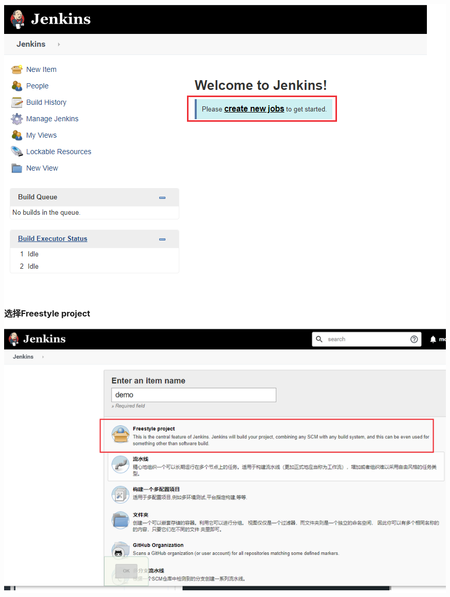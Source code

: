 ![](continuous-integration-for-jenkins/jenkins-create-new-item.png)

### 选择Freestyle project
![](continuous-integration-for-jenkins/jenkins-freestyle-project.png)
